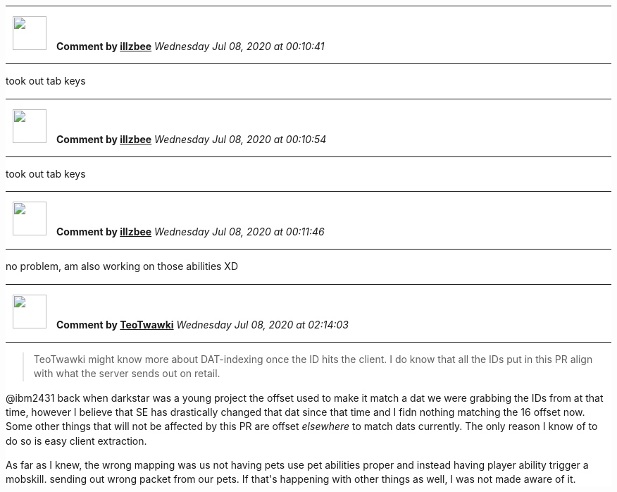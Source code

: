 
----
<a href="https://github.com/illzbee"><img src="https://avatars3.githubusercontent.com/u/65986311?v=4" width="48" height="48" hspace="10"></img></a> **Comment by [illzbee](https://github.com/illzbee)**
_Wednesday Jul 08, 2020 at 00:10:41_

----

took out tab keys


----
<a href="https://github.com/illzbee"><img src="https://avatars3.githubusercontent.com/u/65986311?v=4" width="48" height="48" hspace="10"></img></a> **Comment by [illzbee](https://github.com/illzbee)**
_Wednesday Jul 08, 2020 at 00:10:54_

----

took out tab keys


----
<a href="https://github.com/illzbee"><img src="https://avatars3.githubusercontent.com/u/65986311?v=4" width="48" height="48" hspace="10"></img></a> **Comment by [illzbee](https://github.com/illzbee)**
_Wednesday Jul 08, 2020 at 00:11:46_

----

no problem, am also working on those abilities XD


----
<a href="https://github.com/TeoTwawki"><img src="https://avatars0.githubusercontent.com/u/6871475?v=4" width="48" height="48" hspace="10"></img></a> **Comment by [TeoTwawki](https://github.com/TeoTwawki)**
_Wednesday Jul 08, 2020 at 02:14:03_

----

> TeoTwawki might know more about DAT-indexing once the ID hits the client. I do know that all the IDs put in this PR align with what the server sends out on retail. 



@ibm2431 back when darkstar was a young project the offset used to make it match a dat we were grabbing the IDs from at that time, however I believe that SE has drastically changed that dat since that time and I fidn nothing matching the 16 offset now. Some other things that will not be affected by this PR are offset _elsewhere_ to match dats currently. The only reason I know of to do so is easy client extraction.



As far as I knew, the wrong mapping was us not having pets use pet abilities proper and instead having player ability trigger a mobskill. sending out wrong packet from our pets. If that's happening with other things as well, I was not made aware of it.
